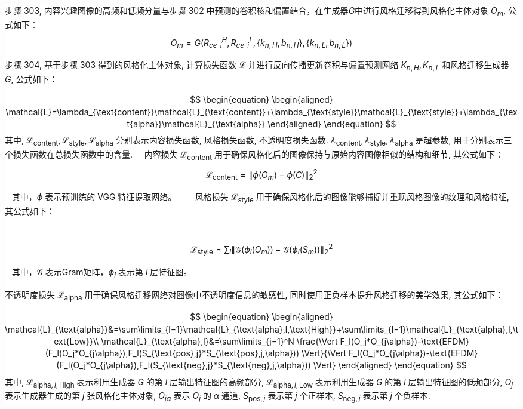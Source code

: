 步骤 303, 内容兴趣图像的高频和低频分量与步骤 302 中预测的卷积核和偏置结合，在生成器$G$中进行风格迁移得到风格化主体对象 $O_m$, 公式如下：
$$
O_m = G\left(R_{ce\_i}^{H}, R_{ce\_i}^{L},\left\{k_{n,H}, b_{n,H}\right\},\left\{k_{n,L}, b_{n,L}\right\}\right)
$$

步骤 304, 基于步骤 303 得到的风格化主体对象, 计算损失函数 $\mathcal{L}$ 并进行反向传播更新卷积与偏置预测网络 $K_{n,H},K_{n,L}$ 和风格迁移生成器 $G$, 公式如下：

$$
\begin{equation}
\begin{aligned}
\mathcal{L}=\lambda_{\text{content}}\mathcal{L}_{\text{content}}+\lambda_{\text{style}}\mathcal{L}_{\text{style}}+\lambda_{\text{alpha}}\mathcal{L}_{\text{alpha}}
\end{aligned}
\end{equation}
$$
其中, $\mathcal{L}_{\text{content}},\mathcal{L}_{\text{style}},\mathcal{L}_{\text{alpha}}$ 分别表示内容损失函数, 风格损失函数, 不透明度损失函数.  $\lambda_{\text{content}},\lambda_{\text{style}},\lambda_{\text{alpha}}$ 是超参数, 用于分别表示三个损失函数在总损失函数中的含量. 
  
  内容损失 $\mathcal{L}_{\text{content}}$ 用于确保风格化后的图像保持与原始内容图像相似的结构和细节, 其公式如下：
   $$
\begin{equation}
\mathcal{L}_{\text{content}} = \| \phi(O_m) - \phi(C) \|_2^2
\end{equation}
   $$

   其中，$\phi$ 表示预训练的 VGG 特征提取网络。
   
   风格损失 $\mathcal{L}_{\text{style}}$ 用于确保风格化后的图像能够捕捉并重现风格图像的纹理和风格特征, 其公式如下： 

   $$
   \begin{equation}
   \mathcal{L}_{\text{style}} = \sum_{l} \| \mathcal{G}(\phi_l(O_m)) - \mathcal{G}(\phi_l(S_m)) \|_2^2
   \end{equation}
   $$

   其中，$\mathcal{G}$ 表示Gram矩阵，$\phi_l$ 表示第 $l$ 层特征图。

不透明度损失 $\mathcal{L}_{\text{alpha}}$ 用于确保风格迁移网络对图像中不透明度信息的敏感性, 同时使用正负样本提升风格迁移的美学效果, 其公式如下：

$$
\begin{equation}
\begin{aligned}
\mathcal{L}_{\text{alpha}}&=\sum\limits_{l=1}\mathcal{L}_{\text{alpha},l,\text{High}}+\sum\limits_{l=1}\mathcal{L}_{\text{alpha},l,\text{Low}}\\
\mathcal{L}_{\text{alpha},l}&=\sum\limits_{j=1}^N \frac{\Vert F_l(O_j*O_{j\alpha})-\text{EFDM}(F_l(O_j*O_{j\alpha}),F_l(S_{\text{pos},j}*S_{\text{pos},j,\alpha})) \Vert}{\Vert F_l(O_j*O_{j\alpha})-\text{EFDM}(F_l(O_j*O_{j\alpha}),F_l(S_{\text{neg},j}*S_{\text{neg},j,\alpha}))  \Vert}
\end{aligned}
\end{equation}
$$ 
其中, $\mathcal{L}_{\text{alpha},l,\text{High}}$ 表示利用生成器 $G$ 的第 $l$ 层输出特征图的高频部分, $\mathcal{L}_{\text{alpha},l,\text{Low}}$ 表示利用生成器 $G$ 的第 $l$ 层输出特征图的低频部分, $O_j$ 表示生成器生成的第 $j$ 张风格化主体对象, $O_{j\alpha}$ 表示 $O_j$ 的 $\alpha$ 通道, $S_{\text{pos},j}$ 表示第 $j$ 个正样本, $S_{\text{neg},j}$ 表示第 $j$ 个负样本.
